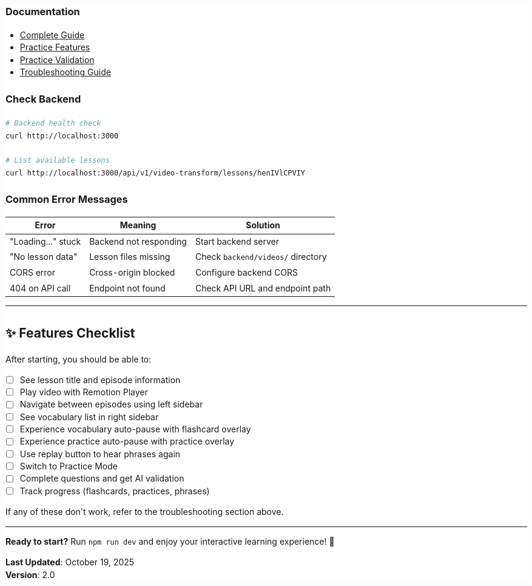 ### Documentation

- [Complete Guide](./INTERACTIVE_VIEWER_GUIDE.md)
- [Practice Features](./INTERACTIVE_PRACTICE_FEATURE.md)
- [Practice Validation](./PRACTICE_VALIDATION_FEATURE.md)
- [Troubleshooting Guide](./TROUBLESHOOTING.md)

### Check Backend

```bash
# Backend health check
curl http://localhost:3000

# List available lessons
curl http://localhost:3000/api/v1/video-transform/lessons/henIVlCPVIY
```

### Common Error Messages

| Error              | Meaning                | Solution                          |
| ------------------ | ---------------------- | --------------------------------- |
| "Loading..." stuck | Backend not responding | Start backend server              |
| "No lesson data"   | Lesson files missing   | Check `backend/videos/` directory |
| CORS error         | Cross-origin blocked   | Configure backend CORS            |
| 404 on API call    | Endpoint not found     | Check API URL and endpoint path   |

---

## ✨ Features Checklist

After starting, you should be able to:

- [ ] See lesson title and episode information
- [ ] Play video with Remotion Player
- [ ] Navigate between episodes using left sidebar
- [ ] See vocabulary list in right sidebar
- [ ] Experience vocabulary auto-pause with flashcard overlay
- [ ] Experience practice auto-pause with practice overlay
- [ ] Use replay button to hear phrases again
- [ ] Switch to Practice Mode
- [ ] Complete questions and get AI validation
- [ ] Track progress (flashcards, practices, phrases)

If any of these don't work, refer to the troubleshooting section above.

---

**Ready to start?** Run `npm run dev` and enjoy your interactive learning experience! 🎉

**Last Updated**: October 19, 2025  
**Version**: 2.0
